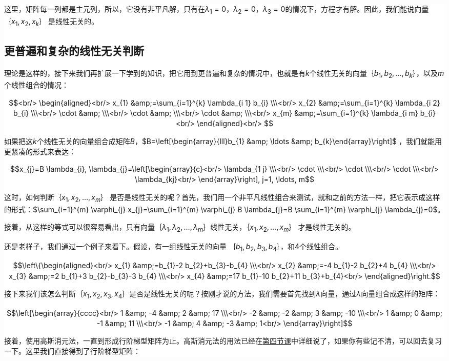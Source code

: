 这里，矩阵每一列都是主元列，所以，它没有非平凡解，只有在$λ_{1}=0$，$λ_{2}=0$，$λ_{3}=0$的情况下，方程才有解。因此，我们能说向量$｛x_{1}, x_{2}, x_{k}｝$ 是线性无关的。

## 更普遍和复杂的线性无关判断

理论是这样的，接下来我们再扩展一下学到的知识，把它用到更普遍和复杂的情况中，也就是有$k$个线性无关的向量$｛b_{1}, b_{2}, \ldots, b_{k}｝$，以及$m$个线性组合的情况：

$$<br/>
\begin{aligned}<br/>
x_{1} &amp;=\sum_{i=1}^{k} \lambda_{i 1} b_{i} \\\<br/>
x_{2} &amp;=\sum_{i=1}^{k} \lambda_{i 2} b_{i} \\\<br/>
\cdot &amp; \\\<br/>
\cdot &amp; \\\<br/>
\cdot &amp; \\\<br/>
x_{m} &amp;=\sum_{i=1}^{k} \lambda_{i m} b_{i}<br/>
\end{aligned}<br/>
$$

如果把这$k$个线性无关的向量组合成矩阵$B$，$B=\left[\begin{array}{lll}b_{1} &amp; \ldots &amp; b_{k}\end{array}\right]$ ，我们就能用更紧凑的形式来表达：

$$x_{j}=B \lambda_{i}, \lambda_{j}=\left[\begin{array}{c}<br/>
\lambda_{1 j} \\\<br/>
\cdot \\\<br/>
\cdot \\\<br/>
\cdot \\\<br/>
\lambda_{kj}<br/>
\end{array}\right],  j=1, \ldots, m$$

这时，如何判断$｛x_{1}, x_{2}, \ldots, x_{m}｝$ 是否是线性无关的呢？首先，我们用一个非平凡线性组合来测试，就和之前的方法一样，把它表示成这样的形式：$\sum_{i=1}^{m} \varphi_{j} x_{j}=\sum_{i=1}^{m} \varphi_{j} B \lambda_{j}=B \sum_{i=1}^{m} \varphi_{j} \lambda_{j}=0$。

接着，从这样的等式可以很容易看出，只有向量$｛λ_{1}, λ_{2}, \ldots, λ_{m}｝$线性无关，$｛x_{1}, x_{2}, \ldots, x_{m}｝$ 才是线性无关的。

还是老样子，我们通过一个例子来看下。假设，有一组线性无关的向量 $｛b_{1}, b_{2},  b_{3}, b_{4}｝$，和4个线性组合。

$$\left\{\begin{aligned}<br/>
x_{1} &amp;=b_{1}-2 b_{2}+b_{3}-b_{4} \\\<br/>
x_{2} &amp;=-4 b_{1}-2 b_{2}+4 b_{4} \\\<br/>
x_{3} &amp;=2 b_{1}+3 b_{2}-b_{3}-3 b_{4} \\\<br/>
x_{4} &amp;=17 b_{1}-10 b_{2}+11 b_{3}+b_{4}<br/>
\end{aligned}\right.$$

接下来我们该怎么判断$｛x_{1}, x_{2},  x_{3}, x_{4}｝$是否是线性无关的呢？按刚才说的方法，我们需要首先找到$λ$向量，通过$λ$向量组合成这样的矩阵：

$$\left[\begin{array}{cccc}<br/>
1 &amp; -4 &amp; 2 &amp; 17 \\\<br/>
-2 &amp; -2 &amp; 3 &amp; -10 \\\<br/>
1 &amp; 0 &amp; -1 &amp; 11 \\\<br/>
-1 &amp; 4 &amp; -3 &amp; 1<br/>
\end{array}\right]$$

接着，使用高斯消元法，一直到形成行阶梯型矩阵为止。高斯消元法的用法已经在[第四节课](https://time.geekbang.org/column/article/269448)中详细说了，如果你有些记不清，可以回去复习一下。这里我们直接得到了行阶梯型矩阵：
